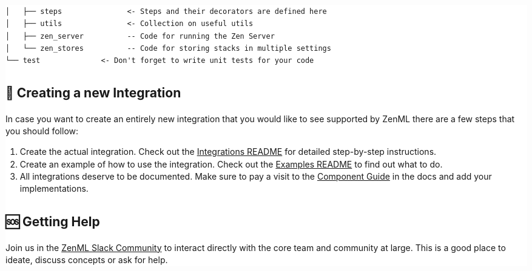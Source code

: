 ```
│   ├── steps               <- Steps and their decorators are defined here
│   ├── utils               <- Collection on useful utils
│   ├── zen_server          -- Code for running the Zen Server
│   └── zen_stores          -- Code for storing stacks in multiple settings
└── test              <- Don't forget to write unit tests for your code
```

## 👷 Creating a new Integration

In case you want to create an entirely new integration that you would like to 
see supported by ZenML there are a few steps that you should follow:

1. Create the actual integration. Check out the 
[Integrations README](src/zenml/integrations/README.md)
for detailed step-by-step instructions.
2. Create an example of how to use the integration. Check out the 
[Examples README](examples/README.md) 
to find out what to do.
3. All integrations deserve to be documented. Make sure to pay a visit to the
[Component Guide](https://docs.zenml.io/stacks-and-components/component-guide)
in the docs and add your implementations. 

## 🆘 Getting Help

Join us in the [ZenML Slack Community](https://zenml.io/slack-invite/) to 
interact directly with the core team and community at large. This is a good 
place to ideate, discuss concepts or ask for help.

